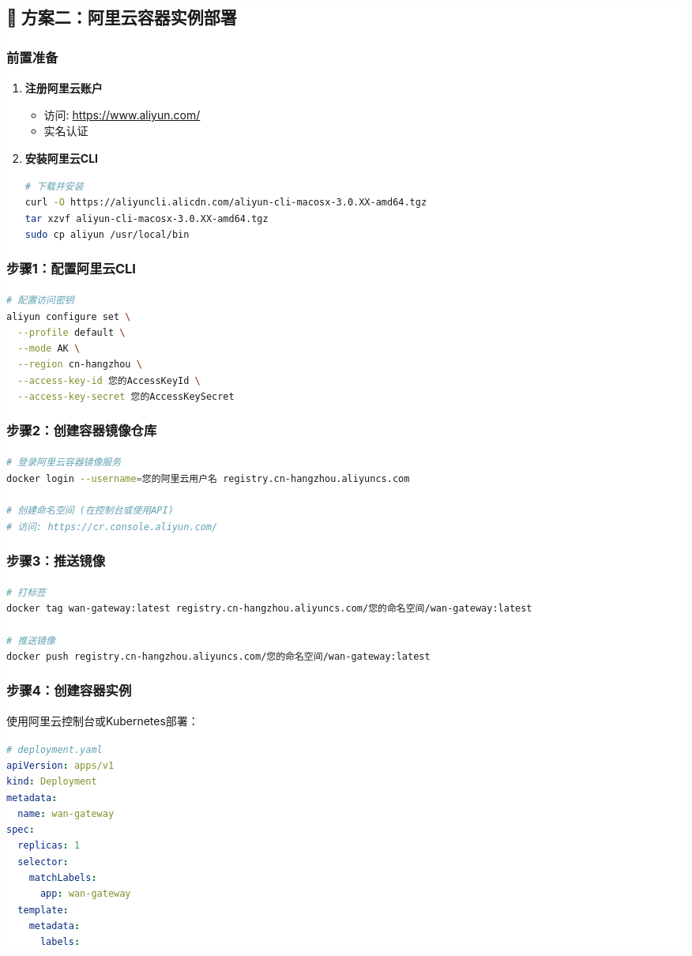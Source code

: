 
## 🐉 方案二：阿里云容器实例部署

### 前置准备

1. **注册阿里云账户**
   - 访问: https://www.aliyun.com/
   - 实名认证

2. **安装阿里云CLI**
   ```bash
   # 下载并安装
   curl -O https://aliyuncli.alicdn.com/aliyun-cli-macosx-3.0.XX-amd64.tgz
   tar xzvf aliyun-cli-macosx-3.0.XX-amd64.tgz
   sudo cp aliyun /usr/local/bin
   ```

### 步骤1：配置阿里云CLI

```bash
# 配置访问密钥
aliyun configure set \
  --profile default \
  --mode AK \
  --region cn-hangzhou \
  --access-key-id 您的AccessKeyId \
  --access-key-secret 您的AccessKeySecret
```

### 步骤2：创建容器镜像仓库

```bash
# 登录阿里云容器镜像服务
docker login --username=您的阿里云用户名 registry.cn-hangzhou.aliyuncs.com

# 创建命名空间 (在控制台或使用API)
# 访问: https://cr.console.aliyun.com/
```

### 步骤3：推送镜像

```bash
# 打标签
docker tag wan-gateway:latest registry.cn-hangzhou.aliyuncs.com/您的命名空间/wan-gateway:latest

# 推送镜像
docker push registry.cn-hangzhou.aliyuncs.com/您的命名空间/wan-gateway:latest
```

### 步骤4：创建容器实例

使用阿里云控制台或Kubernetes部署：

```yaml
# deployment.yaml
apiVersion: apps/v1
kind: Deployment
metadata:
  name: wan-gateway
spec:
  replicas: 1
  selector:
    matchLabels:
      app: wan-gateway
  template:
    metadata:
      labels:
```